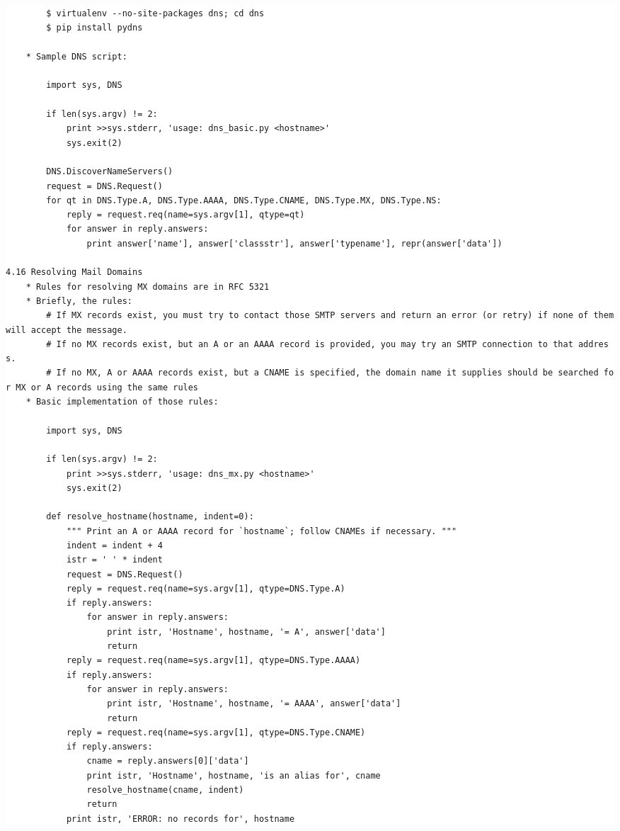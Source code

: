             $ virtualenv --no-site-packages dns; cd dns
            $ pip install pydns
            
        * Sample DNS script:
        
            import sys, DNS
            
            if len(sys.argv) != 2:
                print >>sys.stderr, 'usage: dns_basic.py <hostname>'
                sys.exit(2)
            
            DNS.DiscoverNameServers()
            request = DNS.Request()
            for qt in DNS.Type.A, DNS.Type.AAAA, DNS.Type.CNAME, DNS.Type.MX, DNS.Type.NS:
                reply = request.req(name=sys.argv[1], qtype=qt)
                for answer in reply.answers:
                    print answer['name'], answer['classstr'], answer['typename'], repr(answer['data'])
        
    4.16 Resolving Mail Domains
        * Rules for resolving MX domains are in RFC 5321
        * Briefly, the rules:
            # If MX records exist, you must try to contact those SMTP servers and return an error (or retry) if none of them will accept the message.
            # If no MX records exist, but an A or an AAAA record is provided, you may try an SMTP connection to that address.
            # If no MX, A or AAAA records exist, but a CNAME is specified, the domain name it supplies should be searched for MX or A records using the same rules
        * Basic implementation of those rules:

            import sys, DNS
            
            if len(sys.argv) != 2:
                print >>sys.stderr, 'usage: dns_mx.py <hostname>'
                sys.exit(2)
            
            def resolve_hostname(hostname, indent=0):
                """ Print an A or AAAA record for `hostname`; follow CNAMEs if necessary. """
                indent = indent + 4
                istr = ' ' * indent
                request = DNS.Request()
                reply = request.req(name=sys.argv[1], qtype=DNS.Type.A)
                if reply.answers:
                    for answer in reply.answers:
                        print istr, 'Hostname', hostname, '= A', answer['data']
                        return
                reply = request.req(name=sys.argv[1], qtype=DNS.Type.AAAA)
                if reply.answers:
                    for answer in reply.answers:
                        print istr, 'Hostname', hostname, '= AAAA', answer['data']
                        return
                reply = request.req(name=sys.argv[1], qtype=DNS.Type.CNAME)
                if reply.answers:
                    cname = reply.answers[0]['data']
                    print istr, 'Hostname', hostname, 'is an alias for', cname
                    resolve_hostname(cname, indent)
                    return
                print istr, 'ERROR: no records for', hostname
            